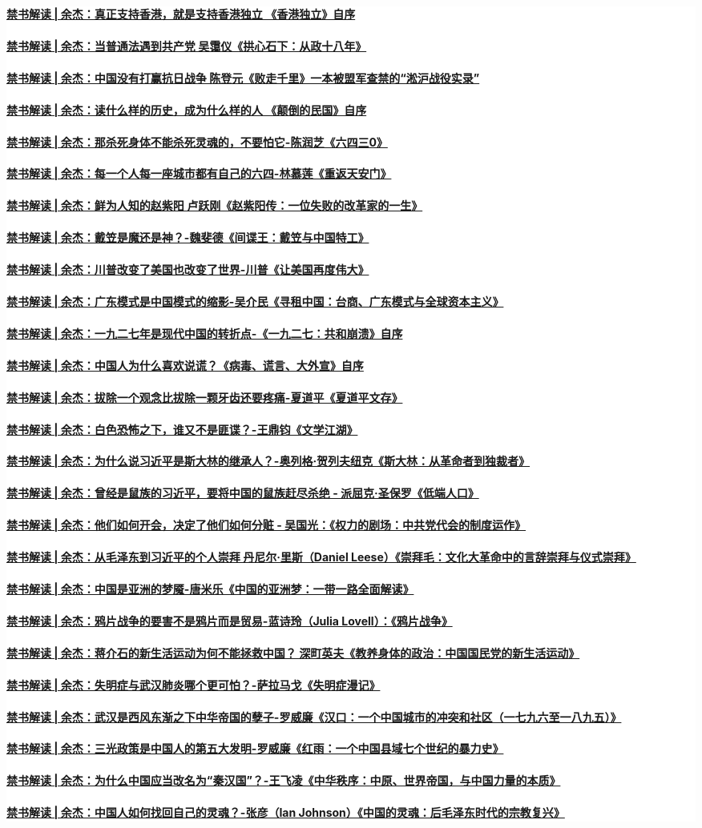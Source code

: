 #### [禁书解读 | 余杰：真正支持香港，就是支持香港独立 《香港独立》自序](../pages/pinglun/yj-11052019145826.md)
#### [禁书解读 | 余杰：当普通法遇到共产党 吴霭仪《拱心石下：从政十八年》](../pages/pinglun/yj-11052019144411.md)
#### [禁书解读 | 余杰：中国没有打赢抗日战争 陈登元《败走千里》一本被盟军查禁的“淞沪战役实录”](../pages/pinglun/yj-11022019001556.md)
#### [禁书解读 | 余杰：读什么样的历史，成为什么样的人   《颠倒的民国》自序](../pages/pinglun/yj-11012019194635.md)
#### [禁书解读 | 余杰：那杀死身体不能杀死灵魂的，不要怕它-陈润芝《六四三0》](../pages/pinglun/yj-10022019155241.md)
#### [禁书解读 | 余杰：每一个人每一座城市都有自己的六四-林慕莲《重返天安门》](../pages/pinglun/yj-10022019153406.md)
#### [禁书解读 | 余杰：鲜为人知的赵紫阳 卢跃刚《赵紫阳传：一位失败的改革家的一生》](../pages/pinglun/yj-09152020162505.md)
#### [禁书解读 | 余杰：戴笠是魔还是神？-魏斐德《间谍王：戴笠与中国特工》](../pages/pinglun/yj-09122019153726.md)
#### [禁书解读 | 余杰：川普改变了美国也改变了世界-川普《让美国再度伟大》](../pages/pinglun/yj-09122019151554.md)
#### [禁书解读 | 余杰：广东模式是中国模式的缩影-吴介民《寻租中国：台商、广东模式与全球资本主义》](../pages/pinglun/yj-08292019170413.md)
#### [禁书解读 | 余杰：一九二七年是现代中国的转折点-《一九二七：共和崩溃》自序](../pages/pinglun/yj-08292019164626.md)
#### [ 禁书解读 | 余杰：中国人为什么喜欢说谎？《病毒、谎言、大外宣》自序](../pages/pinglun/yj-08052020141009.md)
#### [禁书解读 | 余杰：拔除一个观念比拔除一颗牙齿还要疼痛-夏道平《夏道平文存》](../pages/pinglun/yj-08052020135924.md)
#### [禁书解读 | 余杰：白色恐怖之下，谁又不是匪谍？-王鼎钧《文学江湖》](../pages/pinglun/yj-07062020170706.md)
#### [禁书解读 | 余杰：为什么说习近平是斯大林的继承人？-奥列格·贺列夫纽克《斯大林：从革命者到独裁者》](../pages/pinglun/yj-07062020165352.md)
#### [禁书解读 | 余杰：曾经是鼠族的习近平，要将中国的鼠族赶尽杀绝 - 派屈克·圣保罗《低端人口》](../pages/pinglun/yj-06082020164722.md)
#### [禁书解读 | 余杰：他们如何开会，决定了他们如何分赃 - 吴国光：《权力的剧场：中共党代会的制度运作》](../pages/pinglun/yj-06082020163736.md)
#### [禁书解读 | 余杰：从毛泽东到习近平的个人崇拜 丹尼尔·里斯（Daniel Leese）《崇拜毛：文化大革命中的言辞崇拜与仪式崇拜》](../pages/pinglun/yj-05142020131451.md)
#### [禁书解读 | 余杰：中国是亚洲的梦魇-唐米乐《中国的亚洲梦：一带一路全面解读》](../pages/pinglun/yj-05142020114619.md)
#### [禁书解读 | 余杰：鸦片战争的要害不是鸦片而是贸易-蓝诗玲（Julia Lovell）：《鸦片战争》](../pages/pinglun/yj-05132020182954.md)
#### [禁书解读 | 余杰：蒋介石的新生活运动为何不能拯救中国？ 深町英夫《教养身体的政治：中国国民党的新生活运动》](../pages/pinglun/yj-05122020154150.md)
#### [禁书解读 | 余杰：失明症与武汉肺炎哪个更可怕？-萨拉马戈《失明症漫记》](../pages/pinglun/yj-04072020180020.md)
#### [禁书解读 | 余杰：武汉是西风东渐之下中华帝国的孽子-罗威廉《汉口：一个中国城市的冲突和社区（一七九六至一八九五）》](../pages/pinglun/yj-04072020175003.md)
#### [禁书解读 | 余杰：三光政策是中国人的第五大发明-罗威廉《红雨：一个中国县域七个世纪的暴力史》](../pages/pinglun/yj-03042020152705.md)
#### [禁书解读 | 余杰：为什么中国应当改名为“秦汉国”？-王飞凌《中华秩序：中原、世界帝国，与中国力量的本质》](../pages/pinglun/yj-03042020151846.md)
#### [禁书解读 | 余杰：中国人如何找回自己的灵魂？-张彦（Ian Johnson）《中国的灵魂：后毛泽东时代的宗教复兴》](../pages/pinglun/yj-02072020151923.md)